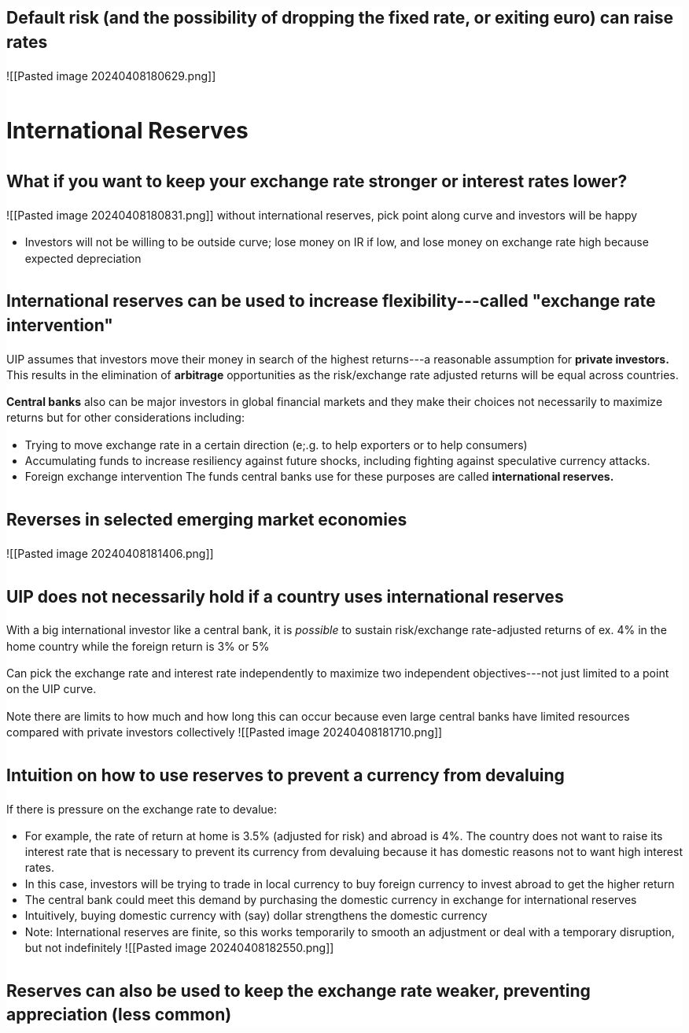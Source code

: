 ## Default risk (and the possibility of dropping the fixed rate, or exiting euro) can raise rates
![[Pasted image 20240408180629.png]]
# International Reserves
## What if you want to keep your exchange rate stronger or interest rates lower?
![[Pasted image 20240408180831.png]]
without international reserves, pick point along curve and investors will be happy
- Investors will not be willing to be outside curve; lose money on IR if low, and lose money on exchange rate high because expected depreciation
## International reserves can be used to increase flexibility---called "exchange rate intervention"
UIP assumes that investors move their money in search of the highest returns---a reasonable assumption for **private investors.** This results in the elimination of **arbitrage** opportunities as the risk/exchange rate adjusted returns will be equal across countries.

**Central banks** also can be major investors in global financial markets and they make their choices not necessarily to maximize returns but for other considerations including:
- Trying to move exchange rate in a certain direction (e;.g. to help exporters or to help consumers)
- Accumulating funds to increase resiliency against future shocks, including fighting against speculative currency attacks.
- Foreign exchange intervention
The funds central banks use for these purposes are called **international reserves.**
## Reverses in selected emerging market economies
![[Pasted image 20240408181406.png]]
## UIP does not necessarily hold if a country uses international reserves
With a big international investor like a central bank, it is *possible* to sustain risk/exchange rate-adjusted returns of ex. 4% in the home country while the foreign return is 3% or 5%

Can pick the exchange rate and interest rate independently to maximize two independent objectives---not just limited to a point on the UIP curve.

Note there are limits to how much and how long this can occur because even large central banks have limited resources compared with private investors collectively
![[Pasted image 20240408181710.png]]
## Intuition on how to use reserves to prevent a currency from devaluing
If there is pressure on the exchange rate to devalue:
- For example, the rate of return at home is 3.5% (adjusted for risk) and abroad is 4%. The country does not want to raise its interest rate that is necessary to prevent its currency from devaluing because it has domestic reasons not to want high interest rates.
- In this case, investors will be trying to trade in local currency to buy foreign currency to invest abroad to get the higher return
- The central bank could meet this demand by purchasing the domestic currency in exchange for international reserves
- Intuitively, buying domestic currency with (say) dollar strengthens the domestic currency
- Note: International reserves are finite, so this works temporarily to smooth an adjustment or deal with a temporary disruption, but not indefinitely
![[Pasted image 20240408182550.png]]
## Reserves can also be used to keep the exchange rate weaker, preventing appreciation (less common)